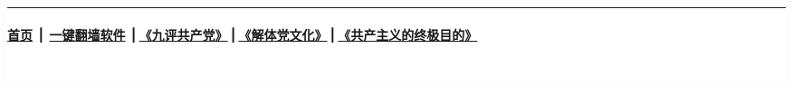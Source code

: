 
------------------------
#### [首页](https://github.com/gfw-breaker/banned-news3/blob/master/README.md) &nbsp;|&nbsp; [一键翻墙软件](https://github.com/gfw-breaker/nogfw/blob/master/README.md) &nbsp;| [《九评共产党》](https://github.com/gfw-breaker/9ping.md/blob/master/README.md#九评之一评共产党是什么) | [《解体党文化》](https://github.com/gfw-breaker/jtdwh.md/blob/master/README.md) | [《共产主义的终极目的》](https://github.com/gfw-breaker/gczydzjmd.md/blob/master/README.md)


<img src='http://gfw-breaker.win/banned-news3/pages/nsc418/n13972108.md' width='0px' height='0px'/>